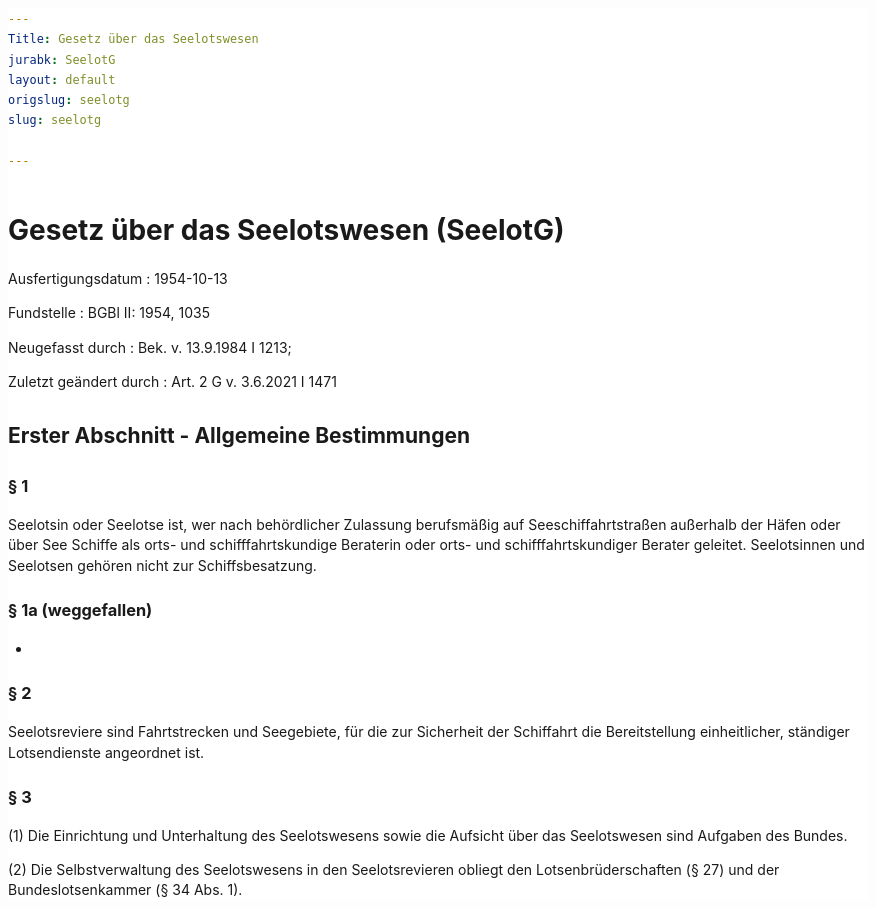 ```yaml
---
Title: Gesetz über das Seelotswesen
jurabk: SeelotG
layout: default
origslug: seelotg
slug: seelotg

---
```


# Gesetz über das Seelotswesen (SeelotG)

Ausfertigungsdatum
:   1954-10-13

Fundstelle
:   BGBl II: 1954, 1035

Neugefasst durch
:   Bek. v. 13.9.1984 I 1213;

Zuletzt geändert durch
:   Art. 2 G v. 3.6.2021 I 1471


## Erster Abschnitt - Allgemeine Bestimmungen



### § 1

Seelotsin oder Seelotse ist, wer nach behördlicher Zulassung berufsmäßig auf Seeschiffahrtstraßen außerhalb der Häfen oder über See Schiffe als orts- und schifffahrtskundige Beraterin oder orts- und schifffahrtskundiger Berater geleitet. Seelotsinnen und Seelotsen gehören nicht zur Schiffsbesatzung.


### § 1a (weggefallen)

-


### § 2

Seelotsreviere sind Fahrtstrecken und Seegebiete, für die zur Sicherheit der Schiffahrt die Bereitstellung einheitlicher, ständiger Lotsendienste angeordnet ist.


### § 3

(1) Die Einrichtung und Unterhaltung des Seelotswesens sowie die Aufsicht über das Seelotswesen sind Aufgaben des Bundes.

(2) Die Selbstverwaltung des Seelotswesens in den Seelotsrevieren obliegt den Lotsenbrüderschaften (§ 27) und der Bundeslotsenkammer (§ 34 Abs. 1).
